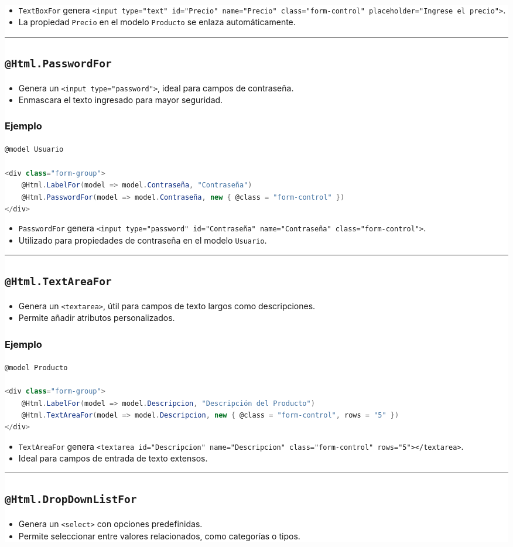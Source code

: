 - `TextBoxFor` genera `<input type="text" id="Precio" name="Precio" class="form-control" placeholder="Ingrese el precio">`.
- La propiedad `Precio` en el modelo `Producto` se enlaza automáticamente.

---

## `@Html.PasswordFor`

- Genera un `<input type="password">`, ideal para campos de contraseña.
- Enmascara el texto ingresado para mayor seguridad.

### Ejemplo

```csharp
@model Usuario

<div class="form-group">
    @Html.LabelFor(model => model.Contraseña, "Contraseña")
    @Html.PasswordFor(model => model.Contraseña, new { @class = "form-control" })
</div>
```

- `PasswordFor` genera `<input type="password" id="Contraseña" name="Contraseña" class="form-control">`.
- Utilizado para propiedades de contraseña en el modelo `Usuario`.

---

## `@Html.TextAreaFor`

- Genera un `<textarea>`, útil para campos de texto largos como descripciones.
- Permite añadir atributos personalizados.

### Ejemplo

```csharp
@model Producto

<div class="form-group">
    @Html.LabelFor(model => model.Descripcion, "Descripción del Producto")
    @Html.TextAreaFor(model => model.Descripcion, new { @class = "form-control", rows = "5" })
</div>
```

- `TextAreaFor` genera `<textarea id="Descripcion" name="Descripcion" class="form-control" rows="5"></textarea>`.
- Ideal para campos de entrada de texto extensos.

---

## `@Html.DropDownListFor`

- Genera un `<select>` con opciones predefinidas.
- Permite seleccionar entre valores relacionados, como categorías o tipos.
